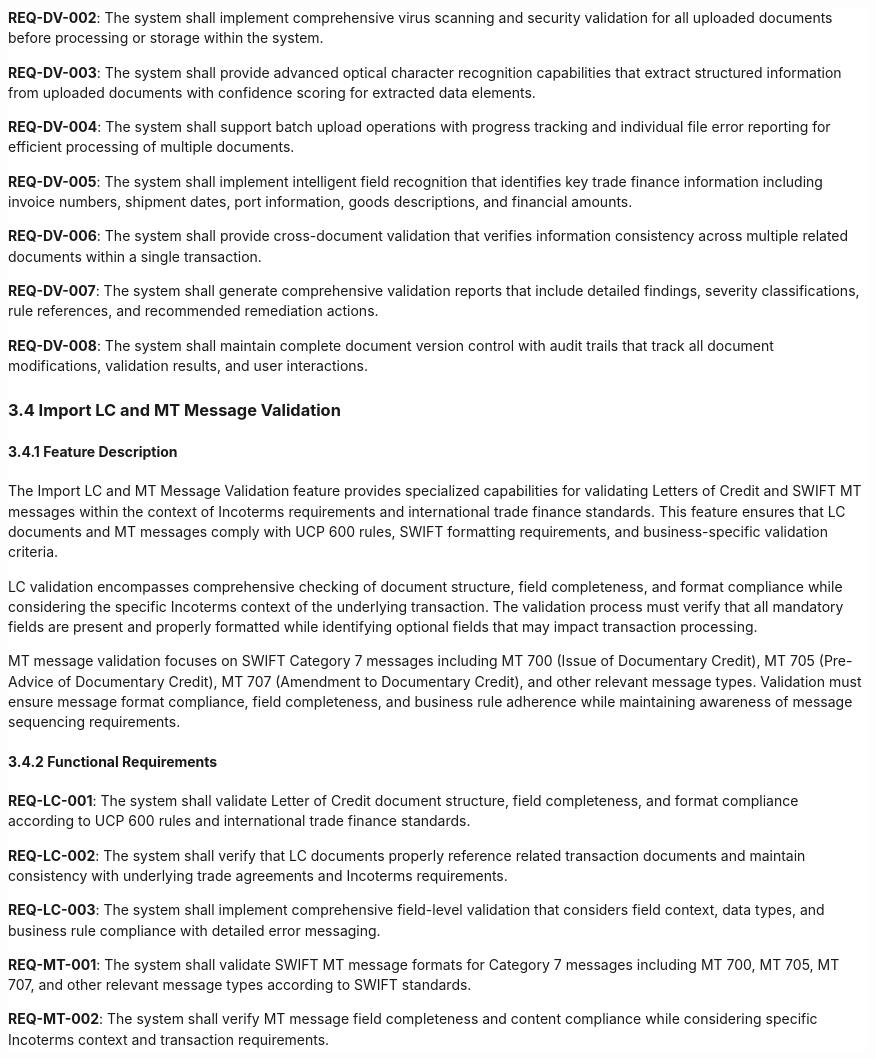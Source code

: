 **REQ-DV-002**: The system shall implement comprehensive virus scanning and security validation for all uploaded documents before processing or storage within the system.

**REQ-DV-003**: The system shall provide advanced optical character recognition capabilities that extract structured information from uploaded documents with confidence scoring for extracted data elements.

**REQ-DV-004**: The system shall support batch upload operations with progress tracking and individual file error reporting for efficient processing of multiple documents.

**REQ-DV-005**: The system shall implement intelligent field recognition that identifies key trade finance information including invoice numbers, shipment dates, port information, goods descriptions, and financial amounts.

**REQ-DV-006**: The system shall provide cross-document validation that verifies information consistency across multiple related documents within a single transaction.

**REQ-DV-007**: The system shall generate comprehensive validation reports that include detailed findings, severity classifications, rule references, and recommended remediation actions.

**REQ-DV-008**: The system shall maintain complete document version control with audit trails that track all document modifications, validation results, and user interactions.

### 3.4 Import LC and MT Message Validation

#### 3.4.1 Feature Description

The Import LC and MT Message Validation feature provides specialized capabilities for validating Letters of Credit and SWIFT MT messages within the context of Incoterms requirements and international trade finance standards. This feature ensures that LC documents and MT messages comply with UCP 600 rules, SWIFT formatting requirements, and business-specific validation criteria.

LC validation encompasses comprehensive checking of document structure, field completeness, and format compliance while considering the specific Incoterms context of the underlying transaction. The validation process must verify that all mandatory fields are present and properly formatted while identifying optional fields that may impact transaction processing.

MT message validation focuses on SWIFT Category 7 messages including MT 700 (Issue of Documentary Credit), MT 705 (Pre-Advice of Documentary Credit), MT 707 (Amendment to Documentary Credit), and other relevant message types. Validation must ensure message format compliance, field completeness, and business rule adherence while maintaining awareness of message sequencing requirements.

#### 3.4.2 Functional Requirements

**REQ-LC-001**: The system shall validate Letter of Credit document structure, field completeness, and format compliance according to UCP 600 rules and international trade finance standards.

**REQ-LC-002**: The system shall verify that LC documents properly reference related transaction documents and maintain consistency with underlying trade agreements and Incoterms requirements.

**REQ-LC-003**: The system shall implement comprehensive field-level validation that considers field context, data types, and business rule compliance with detailed error messaging.

**REQ-MT-001**: The system shall validate SWIFT MT message formats for Category 7 messages including MT 700, MT 705, MT 707, and other relevant message types according to SWIFT standards.

**REQ-MT-002**: The system shall verify MT message field completeness and content compliance while considering specific Incoterms context and transaction requirements.
